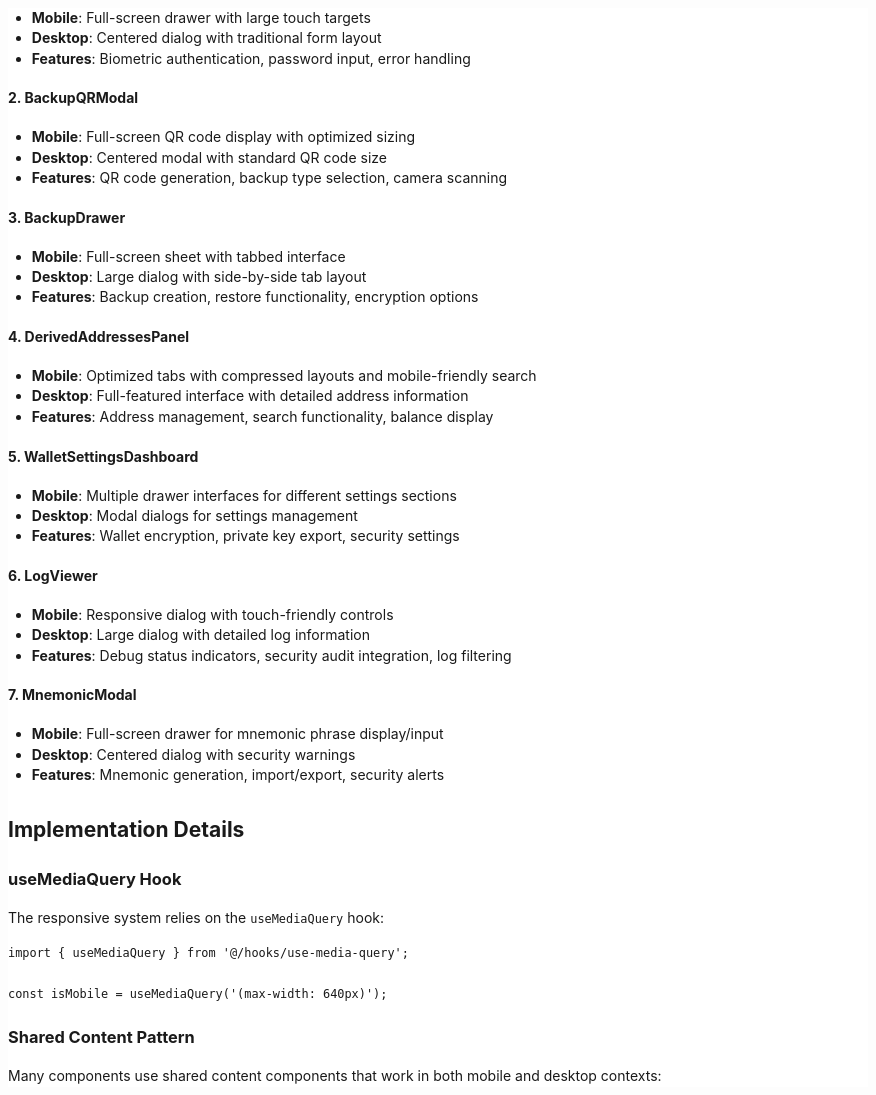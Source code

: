 - **Mobile**: Full-screen drawer with large touch targets
- **Desktop**: Centered dialog with traditional form layout
- **Features**: Biometric authentication, password input, error handling

#### 2. BackupQRModal

- **Mobile**: Full-screen QR code display with optimized sizing
- **Desktop**: Centered modal with standard QR code size
- **Features**: QR code generation, backup type selection, camera scanning

#### 3. BackupDrawer

- **Mobile**: Full-screen sheet with tabbed interface
- **Desktop**: Large dialog with side-by-side tab layout
- **Features**: Backup creation, restore functionality, encryption options

#### 4. DerivedAddressesPanel

- **Mobile**: Optimized tabs with compressed layouts and mobile-friendly search
- **Desktop**: Full-featured interface with detailed address information
- **Features**: Address management, search functionality, balance display

#### 5. WalletSettingsDashboard

- **Mobile**: Multiple drawer interfaces for different settings sections
- **Desktop**: Modal dialogs for settings management
- **Features**: Wallet encryption, private key export, security settings

#### 6. LogViewer

- **Mobile**: Responsive dialog with touch-friendly controls
- **Desktop**: Large dialog with detailed log information
- **Features**: Debug status indicators, security audit integration, log filtering

#### 7. MnemonicModal

- **Mobile**: Full-screen drawer for mnemonic phrase display/input
- **Desktop**: Centered dialog with security warnings
- **Features**: Mnemonic generation, import/export, security alerts

## Implementation Details

### useMediaQuery Hook

The responsive system relies on the `useMediaQuery` hook:

```tsx
import { useMediaQuery } from '@/hooks/use-media-query';

const isMobile = useMediaQuery('(max-width: 640px)');
```

### Shared Content Pattern

Many components use shared content components that work in both mobile and desktop contexts:
